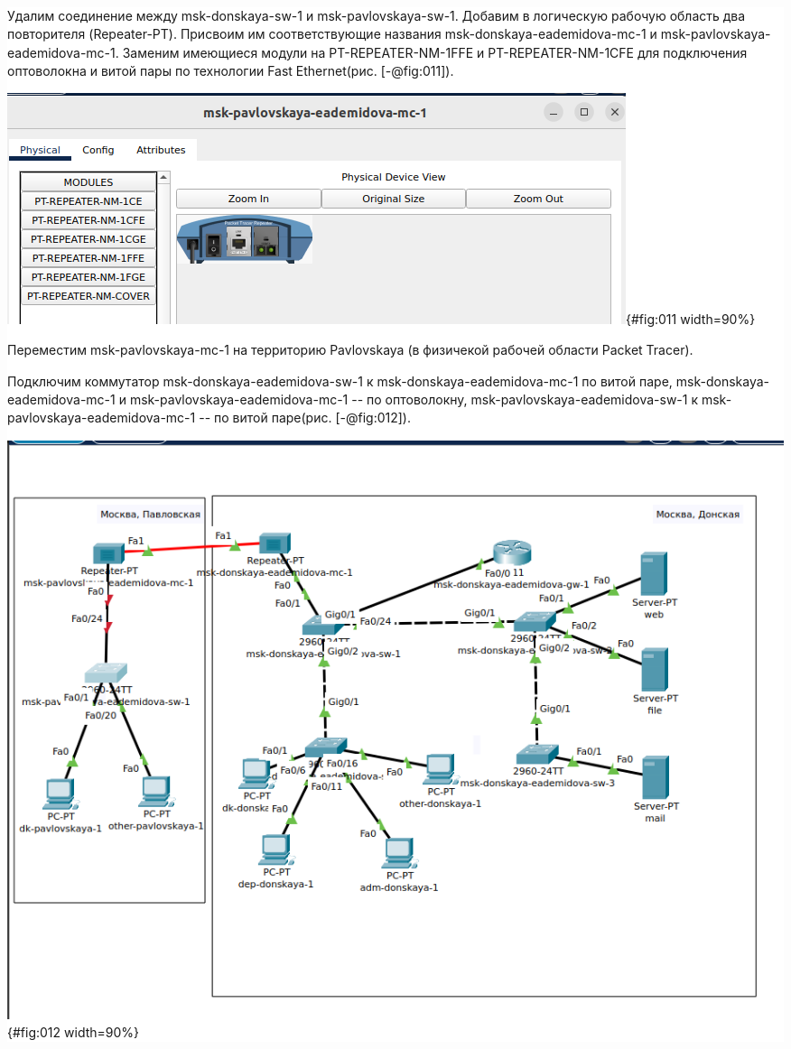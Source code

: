 Удалим соединение между msk-donskaya-sw-1 и msk-pavlovskaya-sw-1. Добавим в логическую рабочую область два повторителя (Repeater-PT). Присвоим им соответствующие названия msk-donskaya-eademidova-mc-1 и msk-pavlovskaya-eademidova-mc-1. Заменим имеющиеся модули на PT-REPEATER-NM-1FFE и PT-REPEATER-NM-1CFE для подключения оптоволокна и витой пары по технологии Fast Ethernet(рис. [-@fig:011]).

![Замена модулей на репиторах для подключения оптоволокна и витой пары по технологии Fast Ethernet](image/11.png){#fig:011 width=90%}

Переместим msk-pavlovskaya-mc-1 на территорию Pavlovskaya (в физичекой рабочей области Packet Tracer).

Подключим коммутатор msk-donskaya-eademidova-sw-1 к msk-donskaya-eademidova-mc-1 по витой паре, msk-donskaya-eademidova-mc-1 и msk-pavlovskaya-eademidova-mc-1 -- по оптоволокну, msk-pavlovskaya-eademidova-sw-1 к msk-pavlovskaya-eademidova-mc-1 -- по витой паре(рис. [-@fig:012]).

![Схема сети c учётом физических параметров сети в логической рабочей области Packet Tracer](image/12.png){#fig:012 width=90%}
